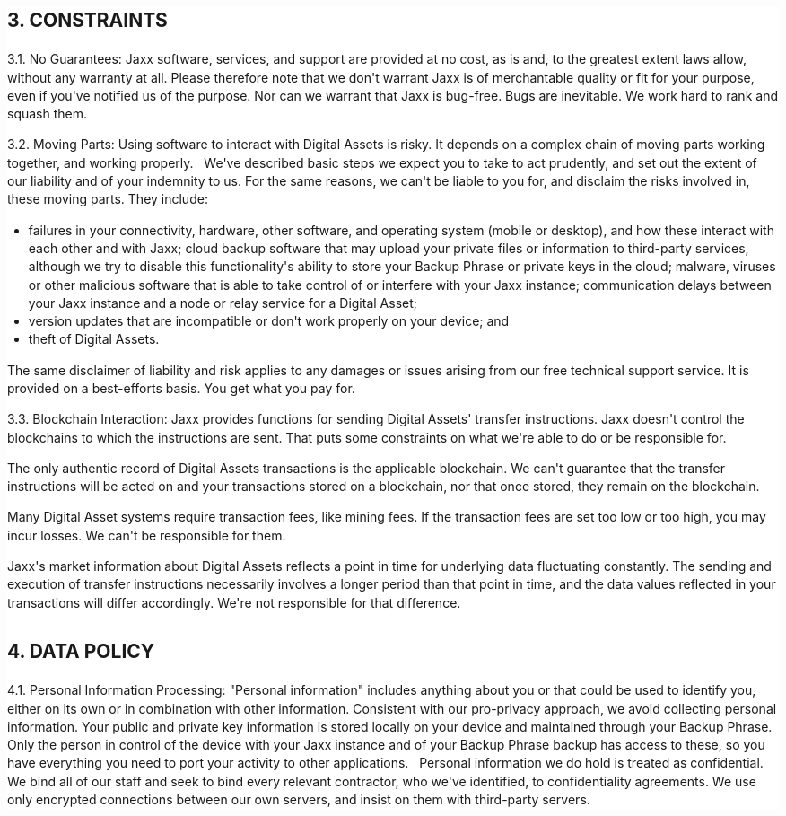 ## 3. CONSTRAINTS
3.1. No Guarantees: Jaxx software, services, and support are provided at no cost, as is and, to the greatest extent laws allow, without any warranty at all. Please therefore note that we don't warrant Jaxx is of merchantable quality or fit for your purpose, even if you've notified us of the purpose. Nor can we warrant that Jaxx is bug-free. Bugs are inevitable. We work hard to rank and squash them.

3.2. Moving Parts: Using software to interact with Digital Assets is risky. It depends on a complex chain of moving parts working together, and working properly. 
 
We've described basic steps we expect you to take to act prudently, and set out the extent of our liability and of your indemnity to us. For the same reasons, we can't be liable to you for, and disclaim the risks involved in, these moving parts. They include:
 
* failures in your connectivity, hardware, other software, and operating system (mobile or desktop), and how these interact with each other and with Jaxx; cloud backup software that may upload your private files or information to third-party services, although we try to disable this functionality's ability to store your Backup Phrase or private keys in the cloud; malware, viruses or other malicious software that is able to take control of or interfere with your Jaxx instance; communication delays between your Jaxx instance and a node or relay service for a Digital Asset;
* version updates that are incompatible or don't work properly on your device; and
* theft of Digital Assets.

The same disclaimer of liability and risk applies to any damages or issues arising from our free technical support service. It is provided on a best-efforts basis. You get what you pay for.

3.3. Blockchain Interaction: Jaxx provides functions for sending Digital Assets' transfer instructions. Jaxx doesn't control the blockchains to which the instructions are sent. That puts some constraints on what we're able to do or be responsible for.

The only authentic record of Digital Assets transactions is the applicable blockchain. We can't guarantee that the transfer instructions will be acted on and your transactions stored on a blockchain, nor that once stored, they remain on the blockchain. 

Many Digital Asset systems require transaction fees, like mining fees. If the transaction fees are set too low or too high, you may incur losses. We can't be responsible for them.

Jaxx's market information about Digital Assets reflects a point in time for underlying data fluctuating constantly. The sending and execution of transfer instructions necessarily involves a longer period than that point in time, and the data values reflected in your transactions will differ accordingly. We're not responsible for that difference.

## 4. DATA POLICY
4.1. Personal Information Processing: "Personal information" includes anything about you or that could be used to identify you, either on its own or in combination with other information. Consistent with our pro-privacy approach, we avoid collecting personal information. Your public and private key information is stored locally on your device and maintained through your Backup Phrase. Only the person in control of the device with your Jaxx instance and of your Backup Phrase backup has access to these, so you have everything you need to port your activity to other applications. 
 
Personal information we do hold is treated as confidential. We bind all of our staff and seek to bind every relevant contractor, who we've identified, to confidentiality agreements. We use only encrypted connections between our own servers, and insist on them with third-party servers. 
 